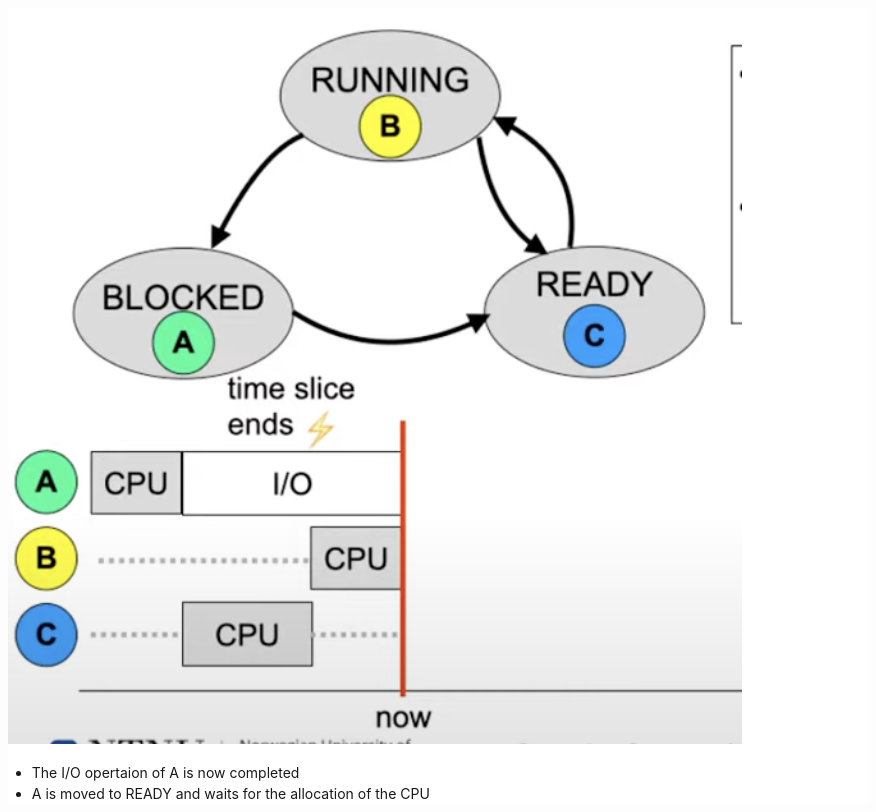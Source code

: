 ![Context Switching](Pictures/ContextSwitching3.png)

* The I/O opertaion of A is now completed 
* A is moved to READY and waits for the allocation of the CPU
